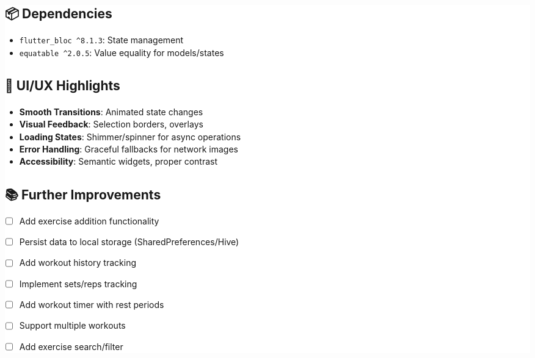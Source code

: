 ## 📦 Dependencies

- `flutter_bloc ^8.1.3`: State management
- `equatable ^2.0.5`: Value equality for models/states

## 🎨 UI/UX Highlights

- **Smooth Transitions**: Animated state changes
- **Visual Feedback**: Selection borders, overlays
- **Loading States**: Shimmer/spinner for async operations
- **Error Handling**: Graceful fallbacks for network images
- **Accessibility**: Semantic widgets, proper contrast

## 📚 Further Improvements

- [ ] Add exercise addition functionality
- [ ] Persist data to local storage (SharedPreferences/Hive)
- [ ] Add workout history tracking
- [ ] Implement sets/reps tracking
- [ ] Add workout timer with rest periods
- [ ] Support multiple workouts
- [ ] Add exercise search/filter

